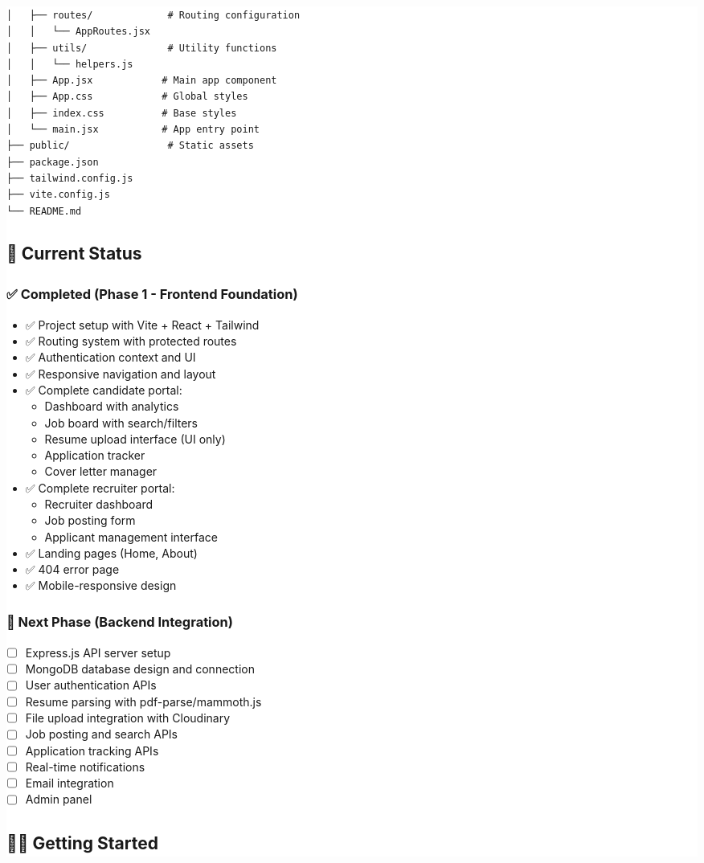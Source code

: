 ```
│   ├── routes/             # Routing configuration
│   │   └── AppRoutes.jsx
│   ├── utils/              # Utility functions
│   │   └── helpers.js
│   ├── App.jsx            # Main app component
│   ├── App.css            # Global styles
│   ├── index.css          # Base styles
│   └── main.jsx           # App entry point
├── public/                 # Static assets
├── package.json
├── tailwind.config.js
├── vite.config.js
└── README.md
```

## 🚦 Current Status

### ✅ Completed (Phase 1 - Frontend Foundation)
- ✅ Project setup with Vite + React + Tailwind
- ✅ Routing system with protected routes
- ✅ Authentication context and UI
- ✅ Responsive navigation and layout
- ✅ Complete candidate portal:
  - Dashboard with analytics
  - Job board with search/filters
  - Resume upload interface (UI only)
  - Application tracker
  - Cover letter manager
- ✅ Complete recruiter portal:
  - Recruiter dashboard
  - Job posting form
  - Applicant management interface
- ✅ Landing pages (Home, About)
- ✅ 404 error page
- ✅ Mobile-responsive design

### 🔄 Next Phase (Backend Integration)
- [ ] Express.js API server setup
- [ ] MongoDB database design and connection
- [ ] User authentication APIs
- [ ] Resume parsing with pdf-parse/mammoth.js
- [ ] File upload integration with Cloudinary
- [ ] Job posting and search APIs
- [ ] Application tracking APIs
- [ ] Real-time notifications
- [ ] Email integration
- [ ] Admin panel

## 🏃‍♂️ Getting Started
